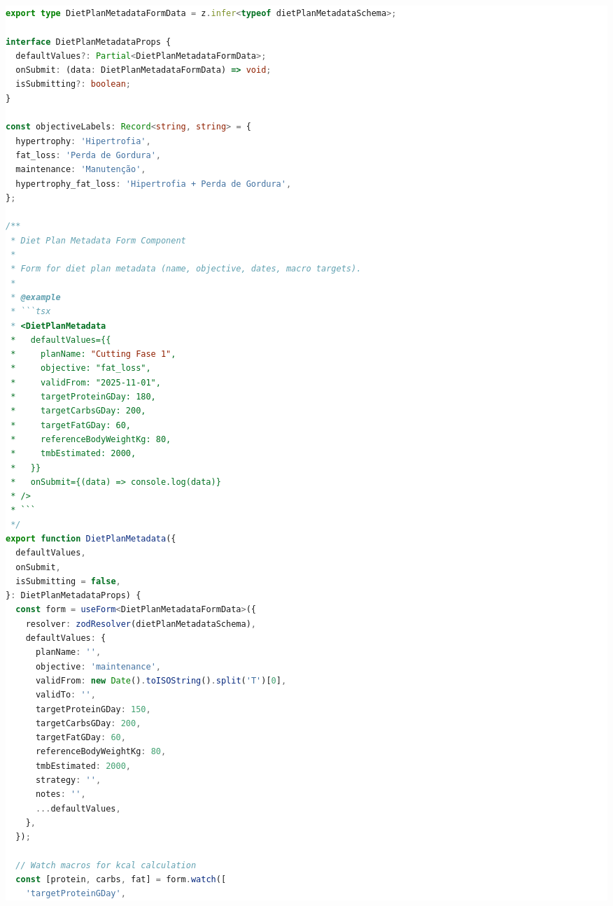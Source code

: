 ```typescript
export type DietPlanMetadataFormData = z.infer<typeof dietPlanMetadataSchema>;

interface DietPlanMetadataProps {
  defaultValues?: Partial<DietPlanMetadataFormData>;
  onSubmit: (data: DietPlanMetadataFormData) => void;
  isSubmitting?: boolean;
}

const objectiveLabels: Record<string, string> = {
  hypertrophy: 'Hipertrofia',
  fat_loss: 'Perda de Gordura',
  maintenance: 'Manutenção',
  hypertrophy_fat_loss: 'Hipertrofia + Perda de Gordura',
};

/**
 * Diet Plan Metadata Form Component
 *
 * Form for diet plan metadata (name, objective, dates, macro targets).
 *
 * @example
 * ```tsx
 * <DietPlanMetadata
 *   defaultValues={{
 *     planName: "Cutting Fase 1",
 *     objective: "fat_loss",
 *     validFrom: "2025-11-01",
 *     targetProteinGDay: 180,
 *     targetCarbsGDay: 200,
 *     targetFatGDay: 60,
 *     referenceBodyWeightKg: 80,
 *     tmbEstimated: 2000,
 *   }}
 *   onSubmit={(data) => console.log(data)}
 * />
 * ```
 */
export function DietPlanMetadata({
  defaultValues,
  onSubmit,
  isSubmitting = false,
}: DietPlanMetadataProps) {
  const form = useForm<DietPlanMetadataFormData>({
    resolver: zodResolver(dietPlanMetadataSchema),
    defaultValues: {
      planName: '',
      objective: 'maintenance',
      validFrom: new Date().toISOString().split('T')[0],
      validTo: '',
      targetProteinGDay: 150,
      targetCarbsGDay: 200,
      targetFatGDay: 60,
      referenceBodyWeightKg: 80,
      tmbEstimated: 2000,
      strategy: '',
      notes: '',
      ...defaultValues,
    },
  });

  // Watch macros for kcal calculation
  const [protein, carbs, fat] = form.watch([
    'targetProteinGDay',
```